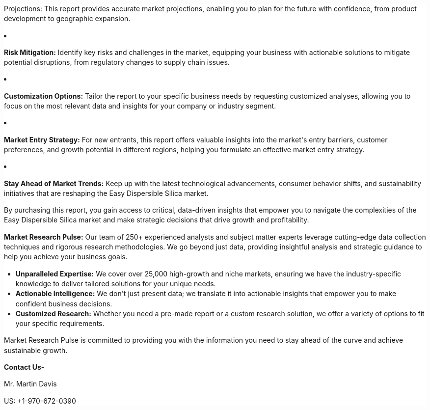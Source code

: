 Projections:</strong> This report provides accurate market projections, enabling you to plan for the future with confidence, from product development to geographic expansion.</p></li><li><p><strong>Risk Mitigation:</strong> Identify key risks and challenges in the market, equipping your business with actionable solutions to mitigate potential disruptions, from regulatory changes to supply chain issues.</p></li><li><p><strong>Customization Options:</strong> Tailor the report to your specific business needs by requesting customized analyses, allowing you to focus on the most relevant data and insights for your company or industry segment.</p></li><li><p><strong>Market Entry Strategy:</strong> For new entrants, this report offers valuable insights into the market's entry barriers, customer preferences, and growth potential in different regions, helping you formulate an effective market entry strategy.</p></li><li><p><strong>Stay Ahead of Market Trends:</strong> Keep up with the latest technological advancements, consumer behavior shifts, and sustainability initiatives that are reshaping the Easy Dispersible Silica market.</p></li></ol><p>By purchasing this report, you gain access to critical, data-driven insights that empower you to navigate the complexities of the Easy Dispersible Silica market and make strategic decisions that drive growth and profitability.</p><p><strong>Market Research Pulse:</strong>&nbsp;Our team of 250+ experienced analysts and subject matter experts leverage cutting-edge data collection techniques and rigorous research methodologies. We go beyond just data, providing insightful analysis and strategic guidance to help you achieve your business goals.</p><ul><li><strong>Unparalleled Expertise:</strong>&nbsp;We cover over 25,000 high-growth and niche markets, ensuring we have the industry-specific knowledge to deliver tailored solutions for your unique needs.</li><li><strong>Actionable Intelligence:</strong>&nbsp;We don't just present data; we translate it into actionable insights that empower you to make confident business decisions.</li><li><strong>Customized Research:</strong>&nbsp;Whether you need a pre-made report or a custom research solution, we offer a variety of options to fit your specific requirements.</li></ul><p>Market Research Pulse is committed to providing you with the information you need to stay ahead of the curve and achieve sustainable growth.</p><p><strong>Contact Us-</strong></p><p>Mr. Martin Davis</p><p>US: +1-970-672-0390</p>
